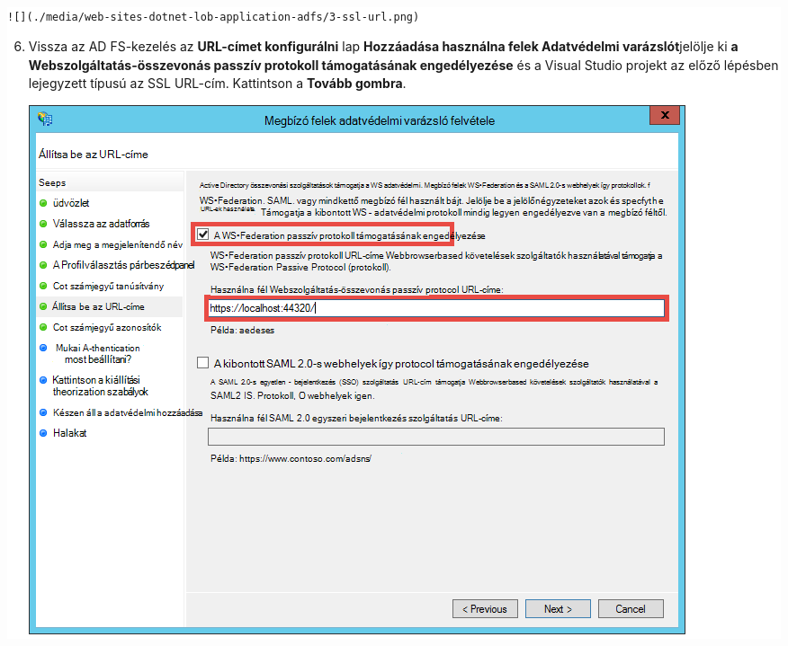     ![](./media/web-sites-dotnet-lob-application-adfs/3-ssl-url.png)

6.  Vissza az AD FS-kezelés az **URL-címet konfigurálni** lap **Hozzáadása használna felek Adatvédelmi varázslót**jelölje ki **a Webszolgáltatás-összevonás passzív protokoll támogatásának engedélyezése** és a Visual Studio projekt az előző lépésben lejegyzett típusú az SSL URL-cím. Kattintson a **Tovább gombra**.

    ![](./media/web-sites-dotnet-lob-application-adfs/4-configure-url.png)

